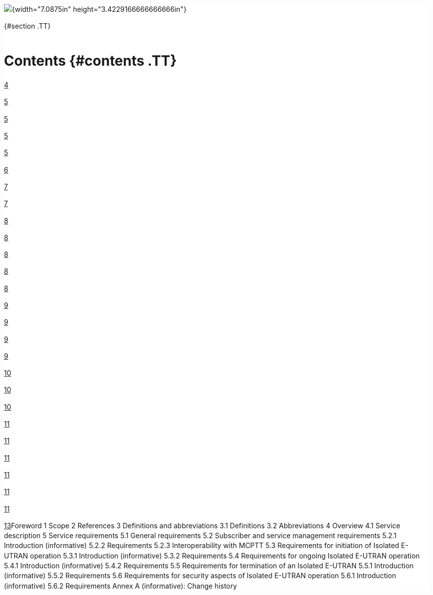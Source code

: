 ![](media/image1.jpeg){width="7.0875in" height="3.4229166666666666in"}

  {#section .TT}

Contents {#contents .TT}
========

[4](#foreword)

[5](#scope)

[5](#references)

[5](#definitions-and-abbreviations)

[5](#definitions)

[6](#abbreviations)

[7](#overview)

[7](#service-description)

[8](#service-requirements)

[8](#general-requirements)

[8](#subscriber-and-service-management-requirements)

[8](#introduction-informative)

[8](#requirements)

[9](#interoperability-with-mcptt)

[9](#requirements-for-initiation-of-isolated-e-utran-operation)

[9](#introduction-informative-1)

[9](#requirements-1)

[10](#requirements-for-ongoing-isolated-e-utran-operation)

[10](#introduction-informative-2)

[10](#requirements-2)

[11](#requirements-for-termination-of-an-isolated-e-utran)

[11](#introduction-informative-3)

[11](#requirements-3)

[11](#requirements-for-security-aspects-of-isolated-e-utran-operation)

[11](#introduction-informative-4)

[11](#requirements-4)

[13](#annex-a-informative-change-history)Foreword 1 Scope 2 References 3
Definitions and abbreviations 3.1 Definitions 3.2 Abbreviations 4
Overview 4.1 Service description 5 Service requirements 5.1 General
requirements 5.2 Subscriber and service management requirements 5.2.1
Introduction (informative) 5.2.2 Requirements 5.2.3 Interoperability
with MCPTT 5.3 Requirements for initiation of Isolated E-UTRAN operation
5.3.1 Introduction (informative) 5.3.2 Requirements 5.4 Requirements for
ongoing Isolated E-UTRAN operation 5.4.1 Introduction (informative)
5.4.2 Requirements 5.5 Requirements for termination of an Isolated
E-UTRAN 5.5.1 Introduction (informative) 5.5.2 Requirements 5.6
Requirements for security aspects of Isolated E-UTRAN operation 5.6.1
Introduction (informative) 5.6.2 Requirements Annex A (informative):
Change history
